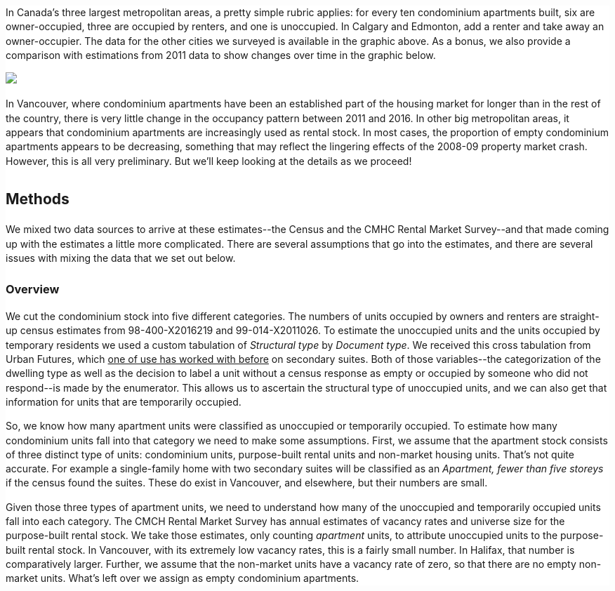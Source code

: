 In Canada’s three largest metropolitan areas, a pretty simple rubric applies: for every ten condominium apartments built, six are owner-occupied, three are occupied by renters, and one is unoccupied. In Calgary and Edmonton, add a renter and take away an owner-occupier. The data for the other cities we surveyed is available in the graphic above.  As a bonus, we also provide a comparison with estimations from 2011 data to show changes over time in the graphic below.







<img src="/posts/2018-12-17-how-are-condos-used_files/figure-html/2-1.png" width="864" />

In Vancouver, where condominium apartments have been an established part of the housing market for longer than in the rest of the country, there is very little change in the occupancy pattern between 2011 and 2016. In other big metropolitan areas, it appears that condominium apartments are increasingly used as rental stock. In most cases, the proportion of empty condominium apartments appears to be decreasing, something that may reflect the lingering effects of the 2008-09 property market crash. 
However, this is all very preliminary. But we’ll keep looking at the details as we proceed!


## Methods
We mixed two data sources to arrive at these estimates--the Census and the CMHC Rental Market Survey--and that made coming up with the estimates a little more complicated. There are several assumptions that go into the estimates, and there are several issues with mixing the data that we set out below.

### Overview
We cut the condominium stock into five different categories. The numbers of units occupied by owners and renters are straight-up census estimates from 98-400-X2016219 and 99-014-X2011026. To estimate the unoccupied units and the units occupied by temporary residents we used a custom tabulation of *Structural type* by *Document type*. We received this cross tabulation from Urban Futures, which [one of use has worked with before](https://doodles.mountainmath.ca/blog/2018/01/25/empty-suites/) on secondary suites. Both of those variables--the categorization of the dwelling type as well as the decision to label a unit without a census response as empty or occupied by someone who did not respond--is made by the enumerator. This allows us to ascertain the structural type of unoccupied units, and we can also get that information for units that are temporarily occupied.

So, we know how many apartment units were classified as unoccupied or temporarily occupied. To estimate how many condominium units fall into that category we need to make some assumptions. First, we assume that the apartment stock consists of three distinct type of units: condominium units, purpose-built rental units and non-market housing units. That’s not quite accurate. For example a single-family home with two secondary suites will be classified as an *Apartment, fewer than five storeys* if the census found the suites. These do exist in Vancouver, and elsewhere, but their numbers are small.

Given those three types of apartment units, we need to understand how many of the unoccupied and temporarily occupied units fall into each category. The CMCH Rental Market Survey has annual estimates of vacancy rates and universe size for the purpose-built rental stock. We take those estimates, only counting *apartment* units, to attribute unoccupied units to the purpose-built rental stock. In Vancouver, with its extremely low vacancy rates, this is a fairly small number. In Halifax, that number is comparatively larger. Further, we assume that the non-market units have a vacancy rate of zero, so that there are no empty non-market units. What’s left over we assign as empty condominium apartments.
